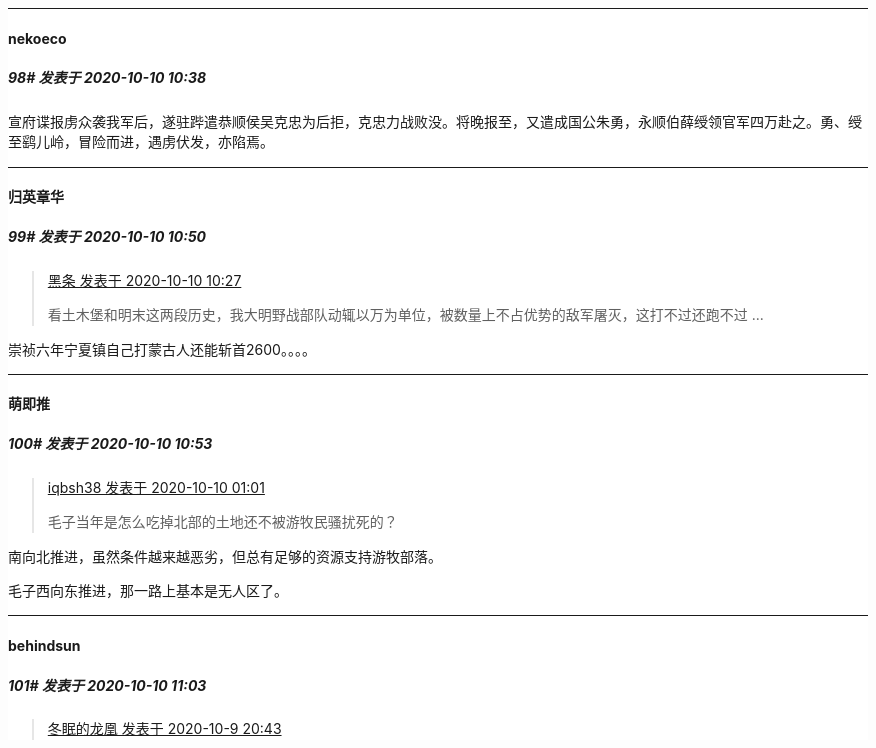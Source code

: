 



*****

####  nekoeco  
##### 98#       发表于 2020-10-10 10:38




宣府谍报虏众袭我军后，遂驻跸遣恭顺侯吴克忠为后拒，克忠力战败没。将晚报至，又遣成国公朱勇，永顺伯薛绶领官军四万赴之。勇、绶至鹞儿岭，冒险而进，遇虏伏发，亦陷焉。







*****

####  归英章华  
##### 99#       发表于 2020-10-10 10:50



<blockquote><a href="httphttps://bbs.saraba1st.com/2b/forum.php?mod=redirect&amp;goto=findpost&amp;pid=49006596&amp;ptid=1964220" target="_blank">黑条 发表于 2020-10-10 10:27</a>

看土木堡和明末这两段历史，我大明野战部队动辄以万为单位，被数量上不占优势的敌军屠灭，这打不过还跑不过 ...</blockquote>
崇祯六年宁夏镇自己打蒙古人还能斩首2600。。。。







*****

####  萌即推  
##### 100#       发表于 2020-10-10 10:53



<blockquote><a href="httphttps://bbs.saraba1st.com/2b/forum.php?mod=redirect&amp;goto=findpost&amp;pid=49004660&amp;ptid=1964220" target="_blank">iqbsh38 发表于 2020-10-10 01:01</a>

毛子当年是怎么吃掉北部的土地还不被游牧民骚扰死的？</blockquote>
南向北推进，虽然条件越来越恶劣，但总有足够的资源支持游牧部落。

毛子西向东推进，那一路上基本是无人区了。







*****

####  behindsun  
##### 101#       发表于 2020-10-10 11:03



<blockquote><a href="httphttps://bbs.saraba1st.com/2b/forum.php?mod=redirect&amp;goto=findpost&amp;pid=49002167&amp;ptid=1964220" target="_blank">冬眠的龙凰 发表于 2020-10-9 20:43</a>
